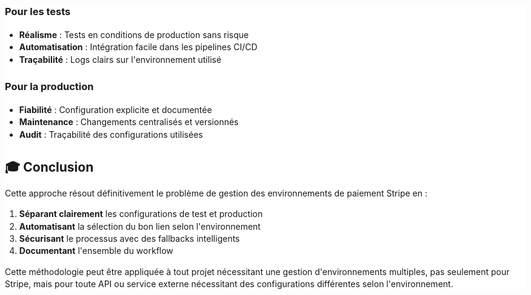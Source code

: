 ### Pour les tests
- **Réalisme** : Tests en conditions de production sans risque
- **Automatisation** : Intégration facile dans les pipelines CI/CD
- **Traçabilité** : Logs clairs sur l'environnement utilisé

### Pour la production
- **Fiabilité** : Configuration explicite et documentée
- **Maintenance** : Changements centralisés et versionnés
- **Audit** : Traçabilité des configurations utilisées

## 🎓 Conclusion

Cette approche résout définitivement le problème de gestion des environnements de paiement Stripe en :

1. **Séparant clairement** les configurations de test et production
2. **Automatisant** la sélection du bon lien selon l'environnement
3. **Sécurisant** le processus avec des fallbacks intelligents
4. **Documentant** l'ensemble du workflow

Cette méthodologie peut être appliquée à tout projet nécessitant une gestion d'environnements multiples, pas seulement pour Stripe, mais pour toute API ou service externe nécessitant des configurations différentes selon l'environnement.